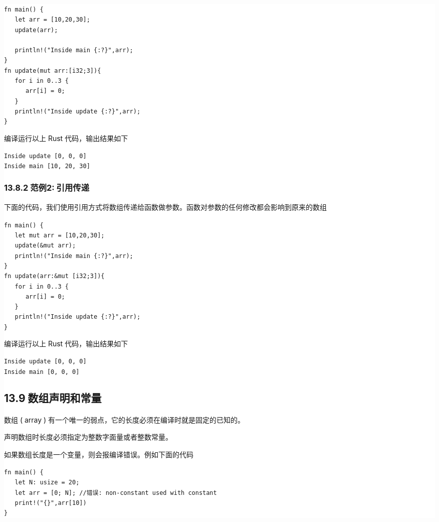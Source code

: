 ```
fn main() {
   let arr = [10,20,30];
   update(arr);

   println!("Inside main {:?}",arr);
}
fn update(mut arr:[i32;3]){
   for i in 0..3 {
      arr[i] = 0;
   }
   println!("Inside update {:?}",arr);
}
```

编译运行以上 Rust 代码，输出结果如下

```
Inside update [0, 0, 0]
Inside main [10, 20, 30]
```

### 13.8.2 范例2: 引用传递

下面的代码，我们使用引用方式将数组传递给函数做参数。函数对参数的任何修改都会影响到原来的数组

```
fn main() {
   let mut arr = [10,20,30];
   update(&mut arr);
   println!("Inside main {:?}",arr);
}
fn update(arr:&mut [i32;3]){
   for i in 0..3 {
      arr[i] = 0;
   }
   println!("Inside update {:?}",arr);
}
```

编译运行以上 Rust 代码，输出结果如下

```
Inside update [0, 0, 0]
Inside main [0, 0, 0]
```

## 13.9 数组声明和常量

数组 ( array ) 有一个唯一的弱点，它的长度必须在编译时就是固定的已知的。

声明数组时长度必须指定为整数字面量或者整数常量。

如果数组长度是一个变量，则会报编译错误。例如下面的代码

```
fn main() {
   let N: usize = 20;
   let arr = [0; N]; //错误: non-constant used with constant
   print!("{}",arr[10])
}
```
